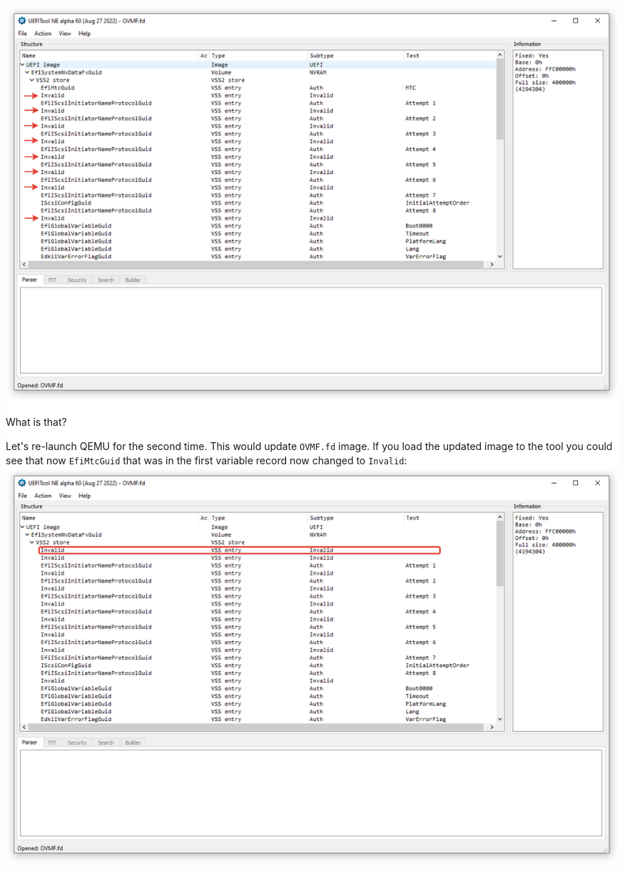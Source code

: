 ![2](2.png?raw=true "2")

What is that?

Let's re-launch QEMU for the second time. This would update `OVMF.fd` image. If you load the updated image to the tool you could see that now `EfiMtcGuid` that was in the first variable record now changed to `Invalid`:
![3](3.png?raw=true "3")
